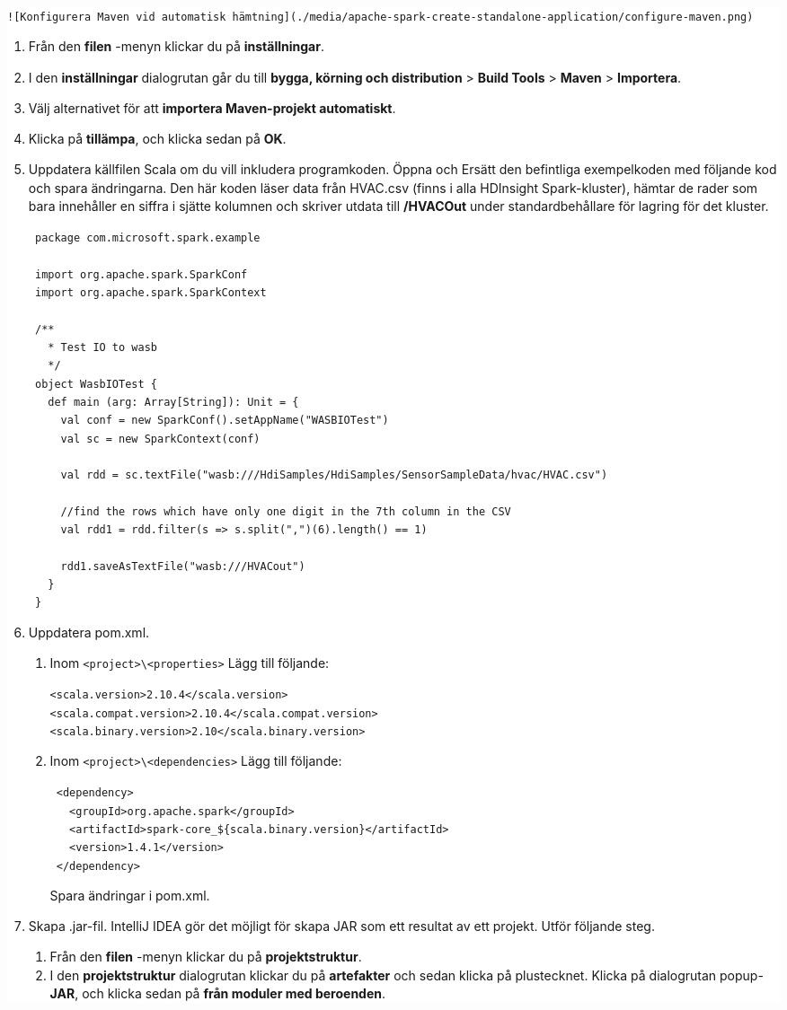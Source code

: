     ![Konfigurera Maven vid automatisk hämtning](./media/apache-spark-create-standalone-application/configure-maven.png)
   
   1. Från den **filen** -menyn klickar du på **inställningar**.
   2. I den **inställningar** dialogrutan går du till **bygga, körning och distribution** > **Build Tools** > **Maven**  >  **Importera**.
   3. Välj alternativet för att **importera Maven-projekt automatiskt**.
   4. Klicka på **tillämpa**, och klicka sedan på **OK**.
8. Uppdatera källfilen Scala om du vill inkludera programkoden. Öppna och Ersätt den befintliga exempelkoden med följande kod och spara ändringarna. Den här koden läser data från HVAC.csv (finns i alla HDInsight Spark-kluster), hämtar de rader som bara innehåller en siffra i sjätte kolumnen och skriver utdata till **/HVACOut** under standardbehållare för lagring för det kluster.
   
        package com.microsoft.spark.example
   
        import org.apache.spark.SparkConf
        import org.apache.spark.SparkContext
   
        /**
          * Test IO to wasb
          */
        object WasbIOTest {
          def main (arg: Array[String]): Unit = {
            val conf = new SparkConf().setAppName("WASBIOTest")
            val sc = new SparkContext(conf)
   
            val rdd = sc.textFile("wasb:///HdiSamples/HdiSamples/SensorSampleData/hvac/HVAC.csv")
   
            //find the rows which have only one digit in the 7th column in the CSV
            val rdd1 = rdd.filter(s => s.split(",")(6).length() == 1)
   
            rdd1.saveAsTextFile("wasb:///HVACout")
          }
        }
9. Uppdatera pom.xml.
   
   1. Inom `<project>\<properties>` Lägg till följande:
      
          <scala.version>2.10.4</scala.version>
          <scala.compat.version>2.10.4</scala.compat.version>
          <scala.binary.version>2.10</scala.binary.version>
   2. Inom `<project>\<dependencies>` Lägg till följande:
      
           <dependency>
             <groupId>org.apache.spark</groupId>
             <artifactId>spark-core_${scala.binary.version}</artifactId>
             <version>1.4.1</version>
           </dependency>
      
      Spara ändringar i pom.xml.
10. Skapa .jar-fil. IntelliJ IDEA gör det möjligt för skapa JAR som ett resultat av ett projekt. Utför följande steg.
    
    1. Från den **filen** -menyn klickar du på **projektstruktur**.
    2. I den **projektstruktur** dialogrutan klickar du på **artefakter** och sedan klicka på plustecknet. Klicka på dialogrutan popup- **JAR**, och klicka sedan på **från moduler med beroenden**.
       